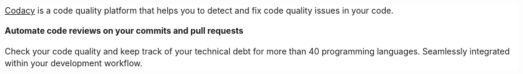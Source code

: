 [Codacy](https://www.codacy.com) is a code quality platform that helps you to detect and fix code quality issues in your
code.

**Automate code reviews on your commits and pull requests**

Check your code quality and keep track of your technical debt for more than 40 programming languages. Seamlessly
integrated within your development workflow.
